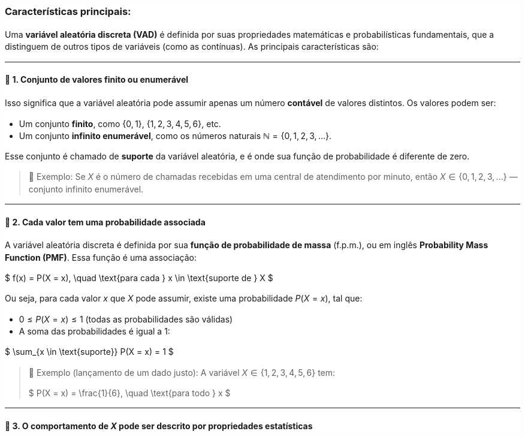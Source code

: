 
### Características principais:

Uma **variável aleatória discreta (VAD)** é definida por suas propriedades matemáticas e probabilísticas fundamentais, que a distinguem de outros tipos de variáveis (como as contínuas). As principais características são:

---

#### 🔹 1. Conjunto de valores **finito ou enumerável**

Isso significa que a variável aleatória pode assumir apenas um número **contável** de valores distintos. Os valores podem ser:

* Um conjunto **finito**, como $\{0, 1\}$, $\{1, 2, 3, 4, 5, 6\}$, etc.
* Um conjunto **infinito enumerável**, como os números naturais $\mathbb{N} = \{0, 1, 2, 3, \dots\}$.

Esse conjunto é chamado de **suporte** da variável aleatória, e é onde sua função de probabilidade é diferente de zero.

> 📌 Exemplo:
> Se $X$ é o número de chamadas recebidas em uma central de atendimento por minuto, então $X \in \{0, 1, 2, 3, ...\}$ — conjunto infinito enumerável.

---

#### 🔹 2. Cada valor tem uma **probabilidade associada**

A variável aleatória discreta é definida por sua **função de probabilidade de massa** (f.p.m.), ou em inglês **Probability Mass Function (PMF)**. Essa função é uma associação:

$
f(x) = P(X = x), \quad \text{para cada } x \in \text{suporte de } X
$

Ou seja, para cada valor $x$ que $X$ pode assumir, existe uma probabilidade $P(X = x)$, tal que:

* $0 \leq P(X = x) \leq 1$ (todas as probabilidades são válidas)
* A soma das probabilidades é igual a 1:

$
\sum_{x \in \text{suporte}} P(X = x) = 1
$

> 🎲 Exemplo (lançamento de um dado justo):
> A variável $X \in \{1, 2, 3, 4, 5, 6\}$ tem:
>
> $
> P(X = x) = \frac{1}{6}, \quad \text{para todo } x
> $

---

#### 🔹 3. O comportamento de $X$ pode ser descrito por **propriedades estatísticas**
